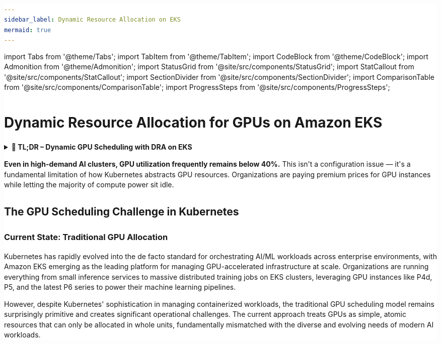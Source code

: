 ```yaml
---
sidebar_label: Dynamic Resource Allocation on EKS
mermaid: true
---
```


import Tabs from '@theme/Tabs';
import TabItem from '@theme/TabItem';
import CodeBlock from '@theme/CodeBlock';
import Admonition from '@theme/Admonition';
import StatusGrid from '@site/src/components/StatusGrid';
import StatCallout from '@site/src/components/StatCallout';
import SectionDivider from '@site/src/components/SectionDivider';
import ComparisonTable from '@site/src/components/ComparisonTable';
import ProgressSteps from '@site/src/components/ProgressSteps';

# Dynamic Resource Allocation for GPUs on Amazon EKS

<details><summary><strong>🚀 TL;DR – Dynamic GPU Scheduling with DRA on EKS</strong></summary></details>

<StatCallout
  icon="💸"
  title="Enterprise GPU Utilization Crisis"
  statNumber="60%"
  statLabel="GPU capacity wasted"
  description="Despite high demand, enterprise AI platforms consistently waste over half their GPU resources due to scheduling limitations. This represents millions in infrastructure costs."
  type="critical"
/>

**Even in high-demand AI clusters, GPU utilization frequently remains below 40%.** This isn't a configuration issue — it's a fundamental limitation of how Kubernetes abstracts GPU resources. Organizations are paying premium prices for GPU instances while letting the majority of compute power sit idle.

<SectionDivider icon="🎛️" />

## The GPU Scheduling Challenge in Kubernetes

### Current State: Traditional GPU Allocation

Kubernetes has rapidly evolved into the de facto standard for orchestrating AI/ML workloads across enterprise environments, with Amazon EKS emerging as the leading platform for managing GPU-accelerated infrastructure at scale. Organizations are running everything from small inference services to massive distributed training jobs on EKS clusters, leveraging GPU instances like P4d, P5, and the latest P6 series to power their machine learning pipelines.

However, despite Kubernetes' sophistication in managing containerized workloads, the traditional GPU scheduling model remains surprisingly primitive and creates significant operational challenges. The current approach treats GPUs as simple, atomic resources that can only be allocated in whole units, fundamentally mismatched with the diverse and evolving needs of modern AI workloads.
